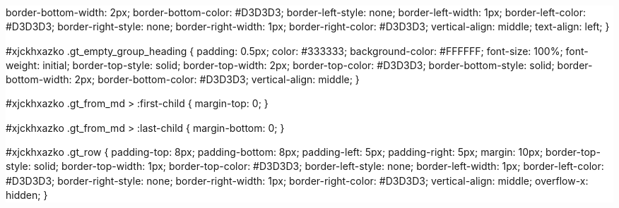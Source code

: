   border-bottom-width: 2px;
  border-bottom-color: #D3D3D3;
  border-left-style: none;
  border-left-width: 1px;
  border-left-color: #D3D3D3;
  border-right-style: none;
  border-right-width: 1px;
  border-right-color: #D3D3D3;
  vertical-align: middle;
  text-align: left;
}

#xjckhxazko .gt_empty_group_heading {
  padding: 0.5px;
  color: #333333;
  background-color: #FFFFFF;
  font-size: 100%;
  font-weight: initial;
  border-top-style: solid;
  border-top-width: 2px;
  border-top-color: #D3D3D3;
  border-bottom-style: solid;
  border-bottom-width: 2px;
  border-bottom-color: #D3D3D3;
  vertical-align: middle;
}

#xjckhxazko .gt_from_md > :first-child {
  margin-top: 0;
}

#xjckhxazko .gt_from_md > :last-child {
  margin-bottom: 0;
}

#xjckhxazko .gt_row {
  padding-top: 8px;
  padding-bottom: 8px;
  padding-left: 5px;
  padding-right: 5px;
  margin: 10px;
  border-top-style: solid;
  border-top-width: 1px;
  border-top-color: #D3D3D3;
  border-left-style: none;
  border-left-width: 1px;
  border-left-color: #D3D3D3;
  border-right-style: none;
  border-right-width: 1px;
  border-right-color: #D3D3D3;
  vertical-align: middle;
  overflow-x: hidden;
}

